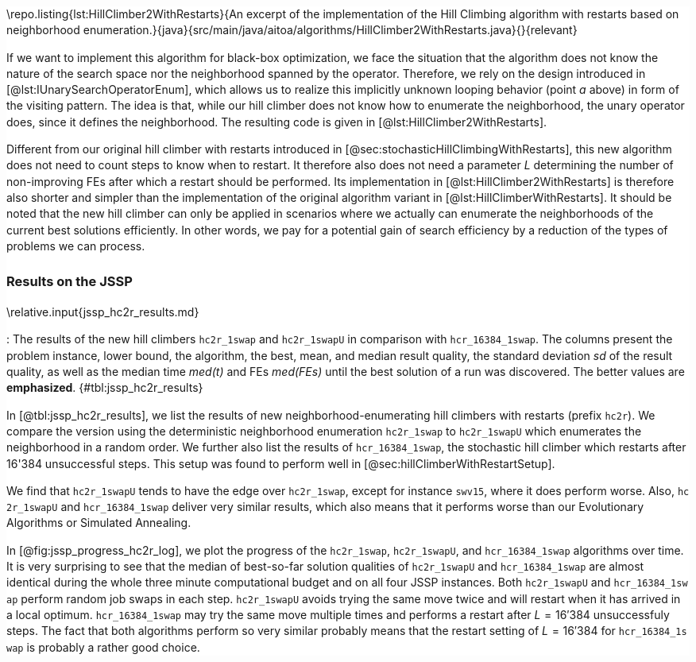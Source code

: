 \repo.listing{lst:HillClimber2WithRestarts}{An excerpt of the implementation of the Hill Climbing algorithm with restarts based on neighborhood enumeration.}{java}{src/main/java/aitoa/algorithms/HillClimber2WithRestarts.java}{}{relevant}

If we want to implement this algorithm for black-box optimization, we face the situation that the algorithm does not know the nature of the search space nor the neighborhood spanned by the operator.
Therefore, we rely on the design introduced in [@lst:IUnarySearchOperatorEnum], which allows us to realize this implicitly unknown looping behavior (point&nbsp;*a* above) in form of the visiting pattern.
The idea is that, while our hill climber does not know how to enumerate the neighborhood, the unary operator does, since it defines the neighborhood.
The resulting code is given in [@lst:HillClimber2WithRestarts].

Different from our original hill climber with restarts introduced in [@sec:stochasticHillClimbingWithRestarts], this new algorithm does not need to count steps to know when to restart.
It therefore also does not need a parameter&nbsp;$L$ determining the number of non-improving FEs after which a restart should be performed.
Its implementation in [@lst:HillClimber2WithRestarts] is therefore also shorter and simpler than the implementation of the original algorithm variant in [@lst:HillClimberWithRestarts].
It should be noted that the new hill climber can only be applied in scenarios where we actually can enumerate the neighborhoods of the current best solutions efficiently.
In other words, we pay for a potential gain of search efficiency by a reduction of the types of problems we can process.

### Results on the JSSP

\relative.input{jssp_hc2r_results.md}

: The results of the new hill climbers `hc2r_1swap` and `hc2r_1swapU` in comparison with `hcr_16384_1swap`. The columns present the problem instance, lower bound, the algorithm, the best, mean, and median result quality, the standard deviation&nbsp;*sd* of the result quality, as well as the median time *med(t)* and FEs *med(FEs)* until the best solution of a run was discovered. The better values are **emphasized**. {#tbl:jssp_hc2r_results}

In [@tbl:jssp_hc2r_results], we list the results of new neighborhood-enumerating hill climbers with restarts (prefix `hc2r`).
We compare the version using the deterministic neighborhood enumeration&nbsp;`hc2r_1swap` to `hc2r_1swapU`&nbsp;which enumerates the neighborhood in a random order.
We further also list the results of `hcr_16384_1swap`, the stochastic hill climber which restarts after 16'384 unsuccessful steps.
This setup was found to perform well in [@sec:hillClimberWithRestartSetup].

We find that `hc2r_1swapU` tends to have the edge over `hc2r_1swap`, except for instance `swv15`, where it does perform worse.
Also, `hc2r_1swapU` and `hcr_16384_1swap` deliver very similar results, which also means that it performs worse than our Evolutionary Algorithms or Simulated Annealing.

In [@fig:jssp_progress_hc2r_log], we plot the progress of the `hc2r_1swap`, `hc2r_1swapU`, and `hcr_16384_1swap` algorithms over time.
It is very surprising to see that the median of best-so-far solution qualities of `hc2r_1swapU` and `hcr_16384_1swap` are almost identical during the whole three minute computational budget and on all four JSSP instances.
Both `hc2r_1swapU` and `hcr_16384_1swap` perform random job swaps in each step.
`hc2r_1swapU` avoids trying the same move twice and will restart when it has arrived in a local optimum.
`hcr_16384_1swap` may try the same move multiple times and performs a restart after&nbsp;$L=16'384$ unsuccessfuly steps.
The fact that both algorithms perform so very similar probably means that the restart setting of $L=16'384$ for `hcr_16384_1swap` is probably a rather good choice.
